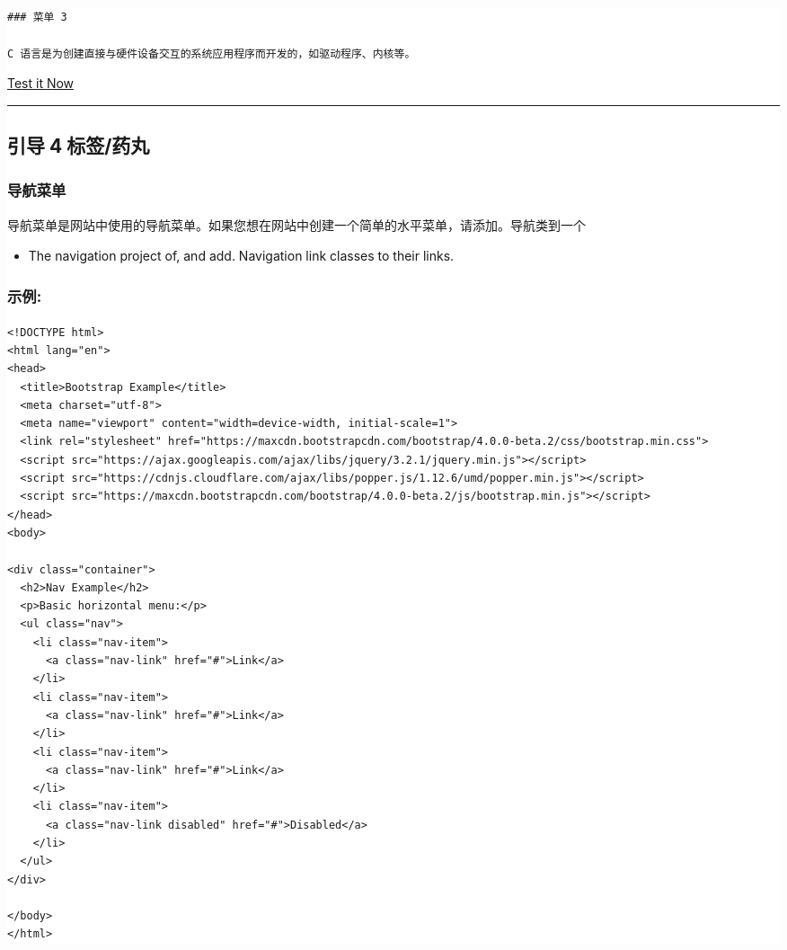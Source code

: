 ```
### 菜单 3

C 语言是为创建直接与硬件设备交互的系统应用程序而开发的，如驱动程序、内核等。

```

[Test it Now](https://www.javatpoint.com/oprweb/test.jsp?filename=bootstrappills4)

* * *

## 引导 4 标签/药丸

### 导航菜单

导航菜单是网站中使用的导航菜单。如果您想在网站中创建一个简单的水平菜单，请添加。导航类到一个

*   The navigation project of, and add. Navigation link classes to their links.

### 示例:

```
<!DOCTYPE html>
<html lang="en">
<head>
  <title>Bootstrap Example</title>
  <meta charset="utf-8">
  <meta name="viewport" content="width=device-width, initial-scale=1">
  <link rel="stylesheet" href="https://maxcdn.bootstrapcdn.com/bootstrap/4.0.0-beta.2/css/bootstrap.min.css">
  <script src="https://ajax.googleapis.com/ajax/libs/jquery/3.2.1/jquery.min.js"></script>
  <script src="https://cdnjs.cloudflare.com/ajax/libs/popper.js/1.12.6/umd/popper.min.js"></script>
  <script src="https://maxcdn.bootstrapcdn.com/bootstrap/4.0.0-beta.2/js/bootstrap.min.js"></script>
</head>
<body>

<div class="container">
  <h2>Nav Example</h2>
  <p>Basic horizontal menu:</p>
  <ul class="nav">
    <li class="nav-item">
      <a class="nav-link" href="#">Link</a>
    </li>
    <li class="nav-item">
      <a class="nav-link" href="#">Link</a>
    </li>
    <li class="nav-item">
      <a class="nav-link" href="#">Link</a>
    </li>
    <li class="nav-item">
      <a class="nav-link disabled" href="#">Disabled</a>
    </li>
  </ul>
</div>

</body>
</html>

```
